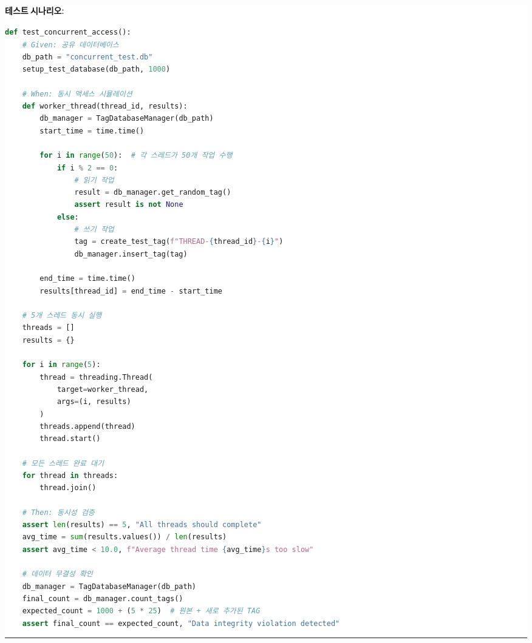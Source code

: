 **테스트 시나리오**:
```python
def test_concurrent_access():
    # Given: 공유 데이터베이스
    db_path = "concurrent_test.db"
    setup_test_database(db_path, 1000)
    
    # When: 동시 액세스 시뮬레이션
    def worker_thread(thread_id, results):
        db_manager = TagDatabaseManager(db_path)
        start_time = time.time()
        
        for i in range(50):  # 각 스레드가 50개 작업 수행
            if i % 2 == 0:
                # 읽기 작업
                result = db_manager.get_random_tag()
                assert result is not None
            else:
                # 쓰기 작업
                tag = create_test_tag(f"THREAD-{thread_id}-{i}")
                db_manager.insert_tag(tag)
        
        end_time = time.time()
        results[thread_id] = end_time - start_time
    
    # 5개 스레드 동시 실행
    threads = []
    results = {}
    
    for i in range(5):
        thread = threading.Thread(
            target=worker_thread, 
            args=(i, results)
        )
        threads.append(thread)
        thread.start()
    
    # 모든 스레드 완료 대기
    for thread in threads:
        thread.join()
    
    # Then: 동시성 검증
    assert len(results) == 5, "All threads should complete"
    avg_time = sum(results.values()) / len(results)
    assert avg_time < 10.0, f"Average thread time {avg_time}s too slow"
    
    # 데이터 무결성 확인
    db_manager = TagDatabaseManager(db_path)
    final_count = db_manager.count_tags()
    expected_count = 1000 + (5 * 25)  # 원본 + 새로 추가된 TAG
    assert final_count == expected_count, "Data integrity violation detected"
```

---